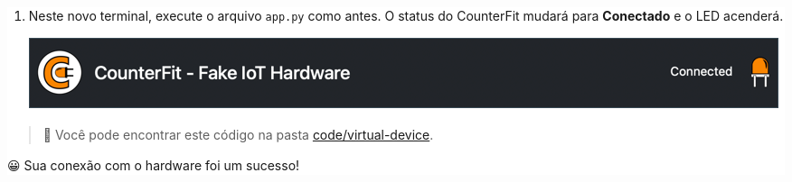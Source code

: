 1. Neste novo terminal, execute o arquivo `app.py` como antes. O status do CounterFit mudará para **Conectado** e o LED acenderá.

    ![CounterFit mostrando como conectado](../../../../images/counterfit-connected.png)

> 💁 Você pode encontrar este código na pasta [code/virtual-device](../code/virtual-device).

😀 Sua conexão com o hardware foi um sucesso!